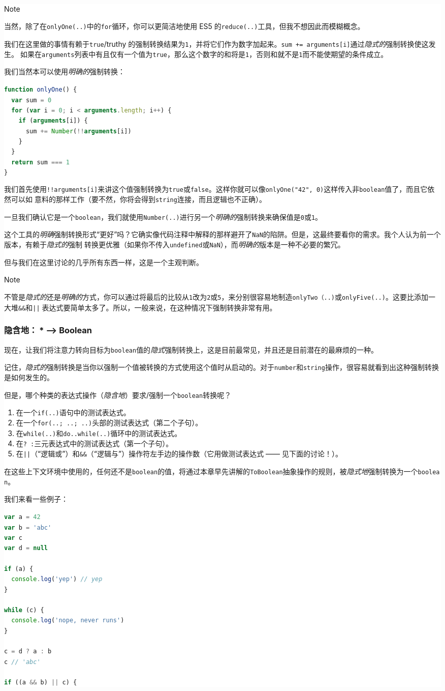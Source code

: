 > [!NOTE]
> 当然，除了在`onlyOne(..)`中的`for`循环，你可以更简洁地使用 ES5 的`reduce(..)`工具，但我不想因此而模糊概念。

我们在这里做的事情有赖于`true`/truthy 的强制转换结果为`1`，并将它们作为数字加起来。`sum += arguments[i]`通过*隐式的*强制转换使这发生。
如果在`arguments`列表中有且仅有一个值为`true`，那么这个数字的和将是`1`，否则和就不是`1`而不能使期望的条件成立。

我们当然本可以使用*明确的*强制转换：

```javascript
function onlyOne() {
  var sum = 0
  for (var i = 0; i < arguments.length; i++) {
    if (arguments[i]) {
      sum += Number(!!arguments[i])
    }
  }
  return sum === 1
}
```

我们首先使用`!!arguments[i]`来讲这个值强制转换为`true`或`false`。这样你就可以像`onlyOne("42", 0)`这样传入非`boolean`值了，而且它依然可以如
意料的那样工作（要不然，你将会得到`string`连接，而且逻辑也不正确）。

一旦我们确认它是一个`boolean`，我们就使用`Number(..)`进行另一个*明确的*强制转换来确保值是`0`或`1`。

这个工具的*明确*强制转换形式“更好”吗？它确实像代码注释中解释的那样避开了`NaN`的陷阱。但是，这最终要看你的需求。我个人认为前一个版本，有赖于*隐式的*强制
转换更优雅（如果你不传入`undefined`或`NaN`），而*明确的*版本是一种不必要的繁冗。

但与我们在这里讨论的几乎所有东西一样，这是一个主观判断。

> [!NOTE]
> 不管是*隐式的*还是*明确的*方式，你可以通过将最后的比较从`1`改为`2`或`5`，来分别很容易地制造`onlyTwo（..)`或`onlyFive(..)`。这要比添加一大堆`&&`和`||`
> 表达式要简单太多了。所以，一般来说，在这种情况下强制转换非常有用。

### 隐含地： \* --> Boolean

现在，让我们将注意力转向目标为`boolean`值的*隐式*强制转换上，这是目前最常见，并且还是目前潜在的最麻烦的一种。

记住，*隐式的*强制转换是当你以强制一个值被转换的方式使用这个值时从启动的。对于`number`和`string`操作，很容易就看到出这种强制转换是如何发生的。

但是，哪个种类的表达式操作（_隐含地_）要求/强制一个`boolean`转换呢？

1. 在一个`if(..)`语句中的测试表达式。
2. 在一个`for(..; ..; ..)`头部的测试表达式（第二个子句）。
3. 在`while(..)`和`do..while(..)`循环中的测试表达式。
4. 在`? :`三元表达式中的测试表达式（第一个子句）。
5. 在`||`（“逻辑或”）和`&&`（“逻辑与”）操作符左手边的操作数（它用做测试表达式 —— 见下面的讨论！）。

在这些上下文环境中使用的，任何还不是`boolean`的值，将通过本章早先讲解的`ToBoolean`抽象操作的规则，被*隐式地*强制转换为一个`boolean`。

我们来看一些例子：

```javascript
var a = 42
var b = 'abc'
var c
var d = null

if (a) {
  console.log('yep') // yep
}

while (c) {
  console.log('nope, never runs')
}

c = d ? a : b
c // 'abc'

if ((a && b) || c) {
```